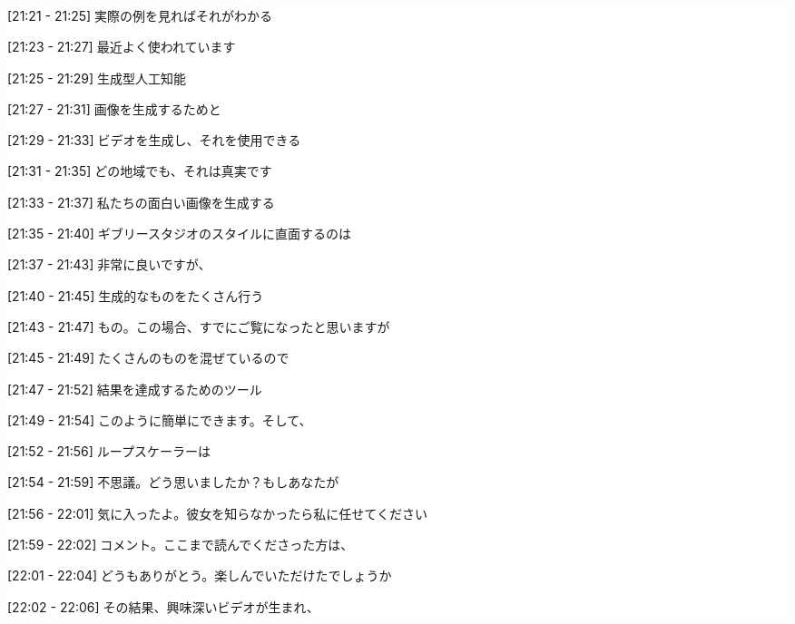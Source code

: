 [21:21 - 21:25]
実際の例を見ればそれがわかる

[21:23 - 21:27]
最近よく使われています

[21:25 - 21:29]
生成型人工知能

[21:27 - 21:31]
画像を生成するためと

[21:29 - 21:33]
ビデオを生成し、それを使用できる

[21:31 - 21:35]
どの地域でも、それは真実です

[21:33 - 21:37]
私たちの面白い画像を生成する

[21:35 - 21:40]
ギブリースタジオのスタイルに直面するのは

[21:37 - 21:43]
非常に良いですが、

[21:40 - 21:45]
生成的なものをたくさん行う

[21:43 - 21:47]
もの。この場合、すでにご覧になったと思いますが

[21:45 - 21:49]
たくさんのものを混ぜているので

[21:47 - 21:52]
結果を達成するためのツール

[21:49 - 21:54]
このように簡単にできます。そして、

[21:52 - 21:56]
ループスケーラーは

[21:54 - 21:59]
不思議。どう思いましたか？もしあなたが

[21:56 - 22:01]
気に入ったよ。彼女を知らなかったら私に任せてください

[21:59 - 22:02]
コメント。ここまで読んでくださった方は、

[22:01 - 22:04]
どうもありがとう。楽しんでいただけたでしょうか

[22:02 - 22:06]
その結果、興味深いビデオが生まれ、
